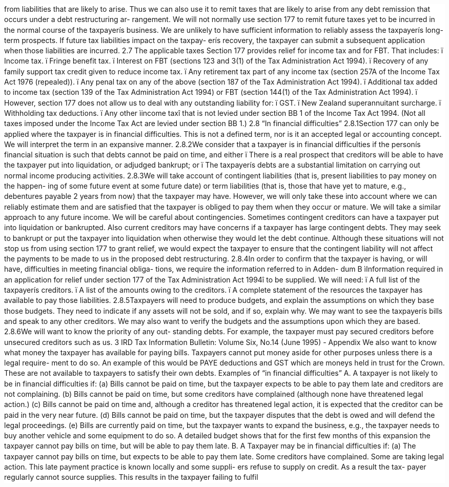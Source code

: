 from liabilities that are likely to arise. Thus we can also use it to remit taxes that are likely to arise from any debt remission that occurs under a debt restructuring ar- rangement. We will not normally use section 177 to remit future taxes yet to be incurred in the normal course of the taxpayerís business. We are unlikely to have sufficient information to reliably assess the taxpayerís long-term prospects. If future tax liabilities impact on the taxpay- erís recovery, the taxpayer can submit a subsequent application when those liabilities are incurred. 2.7 The applicable taxes Section 177 provides relief for income tax and for FBT. That includes: ï Income tax. ï Fringe benefit tax. ï Interest on FBT (sections 123 and 3(1) of the Tax Administration Act 1994). ï Recovery of any family support tax credit given to reduce income tax. ï Any retirement tax part of any income tax (section 257A of the Income Tax Act 1976 (repealed)). ï Any penal tax on any of the above (section 187 of the Tax Administration Act 1994). ï Additional tax added to income tax (section 139 of the Tax Administration Act 1994) or FBT (section 144(1) of the Tax Administration Act 1994). ï However, section 177 does not allow us to deal with any outstanding liability for: ï GST. ï New Zealand superannuitant surcharge. ï Withholding tax deductions. ï Any other ìincome taxî that is not levied under section BB 1 of the Income Tax Act 1994. (Not all taxes imposed under the Income Tax Act are levied under section BB 1.) 2.8 “In financial difficulties” 2.8.1Section 177 can only be applied where the taxpayer is in financial difficulties. This is not a defined term, nor is it an accepted legal or accounting concept. We will interpret the term in an expansive manner. 2.8.2We consider that a taxpayer is in financial difficulties if the personís financial situation is such that debts cannot be paid on time, and either ï There is a real prospect that creditors will be able to have the taxpayer put into liquidation, or adjudged bankrupt; or ï The taxpayerís debts are a substantial limitation on carrying out normal income producing activities. 2.8.3We will take account of contingent liabilities (that is, present liabilities to pay money on the happen- ing of some future event at some future date) or term liabilities (that is, those that have yet to mature, e.g., debentures payable 2 years from now) that the taxpayer may have. However, we will only take these into account where we can reliably estimate them and are satisfied that the taxpayer is obliged to pay them when they occur or mature. We will take a similar approach to any future income. We will be careful about contingencies. Sometimes contingent creditors can have a taxpayer put into liquidation or bankrupted. Also current creditors may have concerns if a taxpayer has large contingent debts. They may seek to bankrupt or put the taxpayer into liquidation when otherwise they would let the debt continue. Although these situations will not stop us from using section 177 to grant relief, we would expect the taxpayer to ensure that the contingent liability will not affect the payments to be made to us in the proposed debt restructuring. 2.8.4In order to confirm that the taxpayer is having, or will have, difficulties in meeting financial obliga- tions, we require the information referred to in Adden- dum B ìInformation required in an application for relief under section 177 of the Tax Administration Act 1994î to be supplied. We will need: ï A full list of the taxpayerís creditors. ï A list of the amounts owing to the creditors. ï A complete statement of the resources the taxpayer has available to pay those liabilities. 2.8.5Taxpayers will need to produce budgets, and explain the assumptions on which they base those budgets. They need to indicate if any assets will not be sold, and if so, explain why. We may want to see the taxpayerís bills and speak to any other creditors. We may also want to verify the budgets and the assumptions upon which they are based. 2.8.6We will want to know the priority of any out- standing debts. For example, the taxpayer must pay secured creditors before unsecured creditors such as us. 3 IRD Tax Information Bulletin: Volume Six, No.14 (June 1995) - Appendix We also want to know what money the taxpayer has available for paying bills. Taxpayers cannot put money aside for other purposes unless there is a legal require- ment to do so. An example of this would be PAYE deductions and GST which are moneys held in trust for the Crown. These are not available to taxpayers to satisfy their own debts. Examples of “in financial difficulties” A. A taxpayer is not likely to be in financial difficulties if: (a) Bills cannot be paid on time, but the taxpayer expects to be able to pay them late and creditors are not complaining. (b) Bills cannot be paid on time, but some creditors have complained (although none have threatened legal action.) (c) Bills cannot be paid on time and, although a creditor has threatened legal action, it is expected that the creditor can be paid in the very near future. (d) Bills cannot be paid on time, but the taxpayer disputes that the debt is owed and will defend the legal proceedings. (e) Bills are currently paid on time, but the taxpayer wants to expand the business, e.g., the taxpayer needs to buy another vehicle and some equipment to do so. A detailed budget shows that for the first few months of this expansion the taxpayer cannot pay bills on time, but will be able to pay them late. B. A Taxpayer may be in financial difficulties if: (a) The taxpayer cannot pay bills on time, but expects to be able to pay them late. Some creditors have complained. Some are taking legal action. This late payment practice is known locally and some suppli- ers refuse to supply on credit. As a result the tax- payer regularly cannot source supplies. This results in the taxpayer failing to fulfil